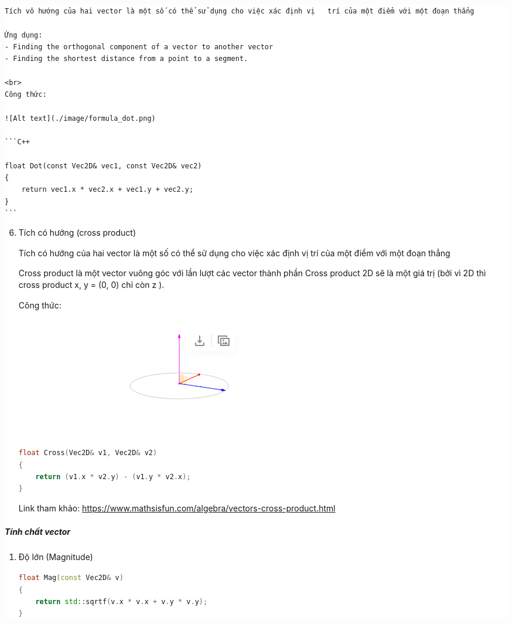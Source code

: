     Tích vô hướng của hai vector là một số có thể sử dụng cho việc xác định vị   trí của một điểm với một đoạn thẳng

    Ứng dụng:
    - Finding the orthogonal component of a vector to another vector
    - Finding the shortest distance from a point to a segment.

    <br>
    Công thức:

    ![Alt text](./image/formula_dot.png)

    ```C++

    float Dot(const Vec2D& vec1, const Vec2D& vec2)
    {
        return vec1.x * vec2.x + vec1.y + vec2.y;
    }
    ```

6. Tích có hướng (cross product) <a id="Cross"></a>

    Tích có hướng của hai vector là một số có thể sử dụng cho việc xác định vị trí của một điểm với một đoạn thẳng

    Cross product là một vector vuông góc với lần lượt các vector thành phần
    Cross product 2D sẽ là một giá trị (bởi vì 2D thì cross product x, y = (0, 0) chỉ còn z ).

    Công thức:
    
    ![Alt text](./image/formula_cross.png)

    ```C++

    float Cross(Vec2D& v1, Vec2D& v2)
    {
        return (v1.x * v2.y) - (v1.y * v2.x);
    }
    ```

    Link tham khảo: https://www.mathsisfun.com/algebra/vectors-cross-product.html

##### <b>Tính chất vector</b>

1. Độ lớn (Magnitude) <a id="Mag"></a>

    ```C++
    float Mag(const Vec2D& v)
    {
        return std::sqrtf(v.x * v.x + v.y * v.y);
    }
    ```
